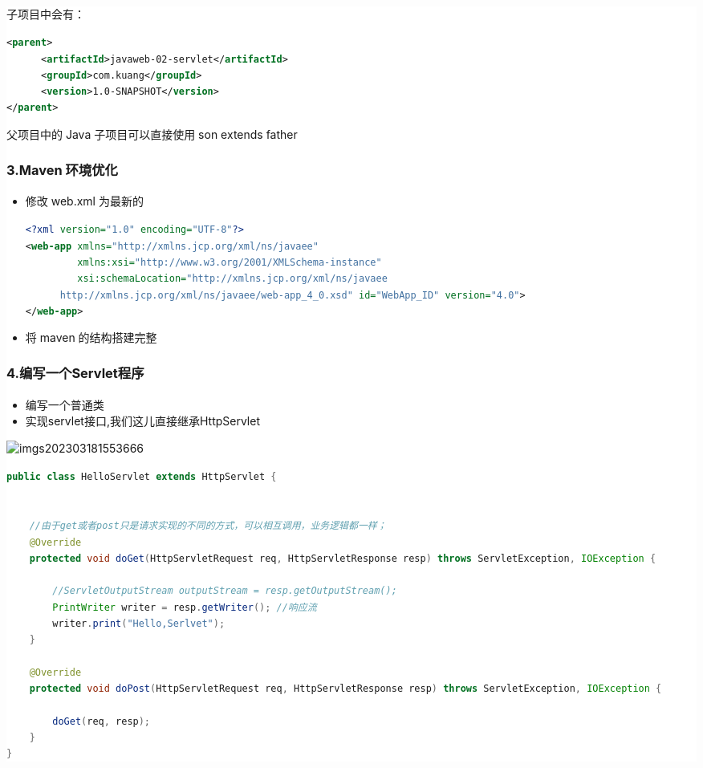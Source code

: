 子项目中会有： 

```xml
<parent>
      <artifactId>javaweb-02-servlet</artifactId>
      <groupId>com.kuang</groupId>
      <version>1.0-SNAPSHOT</version>
</parent> 
```

父项目中的 Java 子项目可以直接使用 son extends father 

### **3.Maven 环境优化** 

- 修改 web.xml 为最新的 

  ```xml
  <?xml version="1.0" encoding="UTF-8"?>
  <web-app xmlns="http://xmlns.jcp.org/xml/ns/javaee"
           xmlns:xsi="http://www.w3.org/2001/XMLSchema-instance"
           xsi:schemaLocation="http://xmlns.jcp.org/xml/ns/javaee
  		http://xmlns.jcp.org/xml/ns/javaee/web-app_4_0.xsd" id="WebApp_ID" version="4.0">
  </web-app>
  ```

  

- 将 maven 的结构搭建完整

### **4.编写一个Servlet程序**

- 编写一个普通类
- 实现servlet接口,我们这儿直接继承HttpServlet

 ![imgs202303181553666](https://1374412025.oss-cn-beijing.aliyuncs.com/test/202303191701257.png)

```java
public class HelloServlet extends HttpServlet {
   
    
    //由于get或者post只是请求实现的不同的方式，可以相互调用，业务逻辑都一样；
    @Override
    protected void doGet(HttpServletRequest req, HttpServletResponse resp) throws ServletException, IOException {
   
        //ServletOutputStream outputStream = resp.getOutputStream();
        PrintWriter writer = resp.getWriter(); //响应流
        writer.print("Hello,Serlvet");
    }

    @Override
    protected void doPost(HttpServletRequest req, HttpServletResponse resp) throws ServletException, IOException {
   
        doGet(req, resp);
    }
}
```
